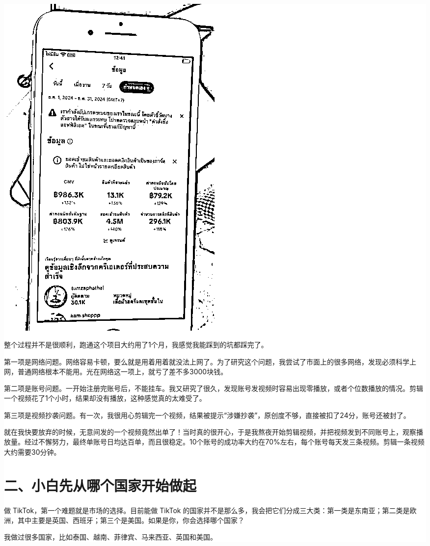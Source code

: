![](img/a994266eed5811b7e542853fd385e684.png)

整个过程并不是很顺利，跑通这个项目大约用了1个月，我感觉我能踩到的坑都踩完了。

第一项是网络问题。网络容易卡顿，要么就是用着用着就没法上网了。为了研究这个问题，我尝试了市面上的很多网络，发现必须科学上网，普通网络根本不能用。光在网络这一项上，就亏了差不多3000块钱。

第二项是账号问题。一开始注册完账号后，不能挂车。我又研究了很久，发现账号发视频时容易出现零播放，或者个位数播放的情况。剪辑一个视频花了1个小时，结果却没有播放，这种感觉真的太难受了。

第三项是视频抄袭问题。有一次，我很用心剪辑完一个视频，结果被提示“涉嫌抄袭”，原创度不够，直接被扣了24分，账号还被封了。

就在我快要放弃的时候，无意间发的一个视频竟然出单了！当时真的很开心，于是我熬夜开始剪辑视频，并把视频发到不同账号上，观察播放量。经过不懈努力，最终单账号日均达百单，而且很稳定。10个账号的成功率大约在70%左右，每个账号每天发三条视频。剪辑一条视频大约需要30分钟。

# 二、小白先从哪个国家开始做起

做 TikTok，第一个难题就是市场的选择。目前能做 TikTok 的国家并不是那么多，我会把它们分成三大类：第一类是东南亚；第二类是欧洲，其中主要是英国、西班牙；第三个是美国。如果是你，你会选择哪个国家？

我做过很多国家，比如泰国、越南、菲律宾、马来西亚、英国和美国。
